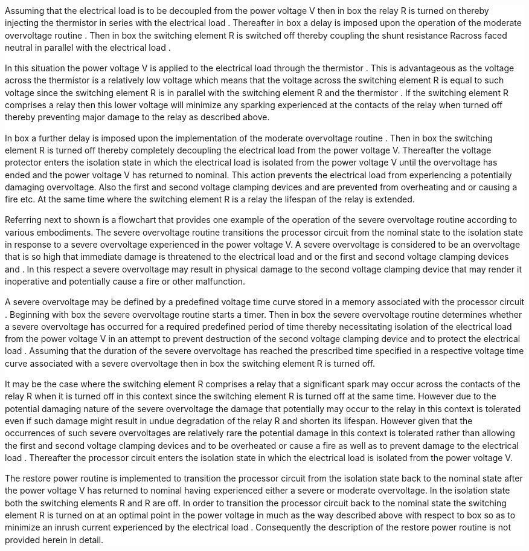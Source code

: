 Assuming that the electrical load is to be decoupled from the power voltage V then in box the relay R is turned on thereby injecting the thermistor in series with the electrical load . Thereafter in box a delay is imposed upon the operation of the moderate overvoltage routine . Then in box the switching element R is switched off thereby coupling the shunt resistance Racross faced neutral in parallel with the electrical load .

In this situation the power voltage V is applied to the electrical load through the thermistor . This is advantageous as the voltage across the thermistor is a relatively low voltage which means that the voltage across the switching element R is equal to such voltage since the switching element R is in parallel with the switching element R and the thermistor . If the switching element R comprises a relay then this lower voltage will minimize any sparking experienced at the contacts of the relay when turned off thereby preventing major damage to the relay as described above.

In box a further delay is imposed upon the implementation of the moderate overvoltage routine . Then in box the switching element R is turned off thereby completely decoupling the electrical load from the power voltage V. Thereafter the voltage protector enters the isolation state in which the electrical load is isolated from the power voltage V until the overvoltage has ended and the power voltage V has returned to nominal. This action prevents the electrical load from experiencing a potentially damaging overvoltage. Also the first and second voltage clamping devices and are prevented from overheating and or causing a fire etc. At the same time where the switching element R is a relay the lifespan of the relay is extended.

Referring next to shown is a flowchart that provides one example of the operation of the severe overvoltage routine according to various embodiments. The severe overvoltage routine transitions the processor circuit from the nominal state to the isolation state in response to a severe overvoltage experienced in the power voltage V. A severe overvoltage is considered to be an overvoltage that is so high that immediate damage is threatened to the electrical load and or the first and second voltage clamping devices and . In this respect a severe overvoltage may result in physical damage to the second voltage clamping device that may render it inoperative and potentially cause a fire or other malfunction.

A severe overvoltage may be defined by a predefined voltage time curve stored in a memory associated with the processor circuit . Beginning with box the severe overvoltage routine starts a timer. Then in box the severe overvoltage routine determines whether a severe overvoltage has occurred for a required predefined period of time thereby necessitating isolation of the electrical load from the power voltage V in an attempt to prevent destruction of the second voltage clamping device and to protect the electrical load . Assuming that the duration of the severe overvoltage has reached the prescribed time specified in a respective voltage time curve associated with a severe overvoltage then in box the switching element R is turned off.

It may be the case where the switching element R comprises a relay that a significant spark may occur across the contacts of the relay R when it is turned off in this context since the switching element R is turned off at the same time. However due to the potential damaging nature of the severe overvoltage the damage that potentially may occur to the relay in this context is tolerated even if such damage might result in undue degradation of the relay R and shorten its lifespan. However given that the occurrences of such severe overvoltages are relatively rare the potential damage in this context is tolerated rather than allowing the first and second voltage clamping devices and to be overheated or cause a fire as well as to prevent damage to the electrical load . Thereafter the processor circuit enters the isolation state in which the electrical load is isolated from the power voltage V.

The restore power routine is implemented to transition the processor circuit from the isolation state back to the nominal state after the power voltage V has returned to nominal having experienced either a severe or moderate overvoltage. In the isolation state both the switching elements R and R are off. In order to transition the processor circuit back to the nominal state the switching element R is turned on at an optimal point in the power voltage in much as the way described above with respect to box so as to minimize an inrush current experienced by the electrical load . Consequently the description of the restore power routine is not provided herein in detail.
